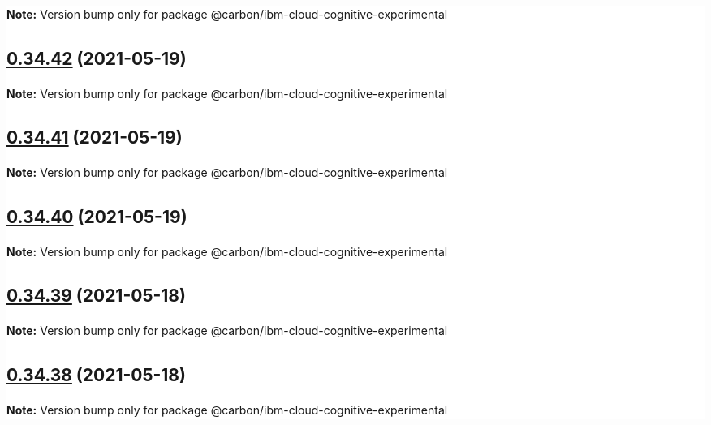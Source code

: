**Note:** Version bump only for package @carbon/ibm-cloud-cognitive-experimental





## [0.34.42](https://github.com/carbon-design-system/ibm-cloud-cognitive/compare/@carbon/ibm-cloud-cognitive-experimental@0.34.41...@carbon/ibm-cloud-cognitive-experimental@0.34.42) (2021-05-19)

**Note:** Version bump only for package @carbon/ibm-cloud-cognitive-experimental





## [0.34.41](https://github.com/carbon-design-system/ibm-cloud-cognitive/compare/@carbon/ibm-cloud-cognitive-experimental@0.34.40...@carbon/ibm-cloud-cognitive-experimental@0.34.41) (2021-05-19)

**Note:** Version bump only for package @carbon/ibm-cloud-cognitive-experimental





## [0.34.40](https://github.com/carbon-design-system/ibm-cloud-cognitive/compare/@carbon/ibm-cloud-cognitive-experimental@0.34.39...@carbon/ibm-cloud-cognitive-experimental@0.34.40) (2021-05-19)

**Note:** Version bump only for package @carbon/ibm-cloud-cognitive-experimental





## [0.34.39](https://github.com/carbon-design-system/ibm-cloud-cognitive/compare/@carbon/ibm-cloud-cognitive-experimental@0.34.38...@carbon/ibm-cloud-cognitive-experimental@0.34.39) (2021-05-18)

**Note:** Version bump only for package @carbon/ibm-cloud-cognitive-experimental





## [0.34.38](https://github.com/carbon-design-system/ibm-cloud-cognitive/compare/@carbon/ibm-cloud-cognitive-experimental@0.34.37...@carbon/ibm-cloud-cognitive-experimental@0.34.38) (2021-05-18)

**Note:** Version bump only for package @carbon/ibm-cloud-cognitive-experimental




